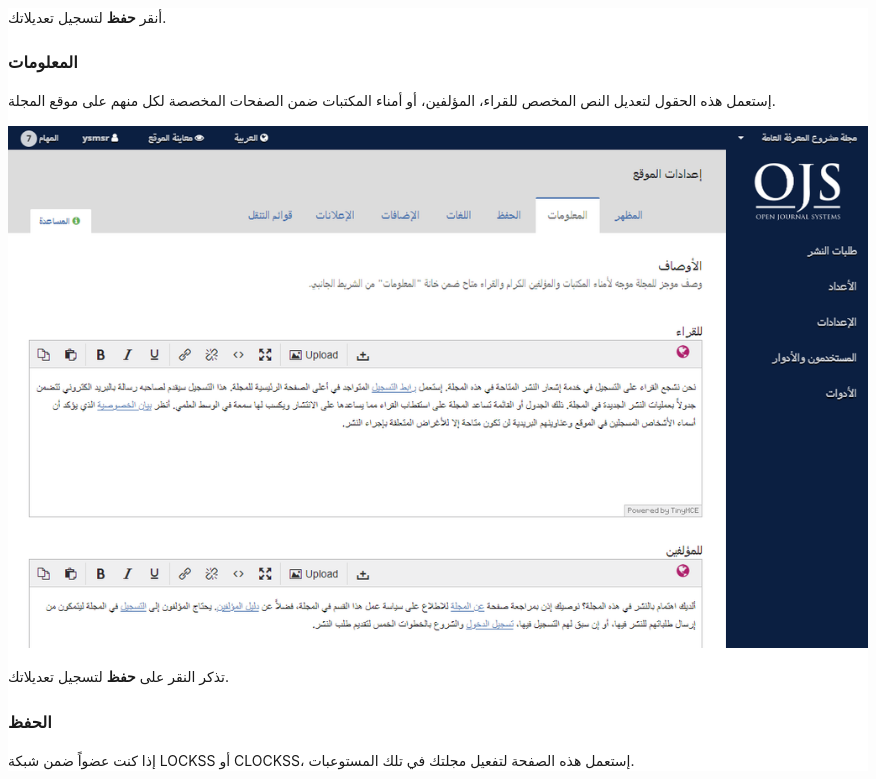 أنقر **حفظ** لتسجيل تعديلاتك.

### المعلومات

إستعمل هذه الحقول لتعديل النص المخصص للقراء، المؤلفين، أو أمناء المكتبات ضمن الصفحات المخصصة لكل منهم على موقع المجلة.

![](./assets/learning-ojs3.1-jm-settings-web-info.PNG)

تذكر النقر على **حفظ** لتسجيل تعديلاتك.

### الحفظ

إذا كنت عضواً ضمن شبكة LOCKSS أو CLOCKSS، إستعمل هذه الصفحة لتفعيل مجلتك في تلك المستوعبات.
